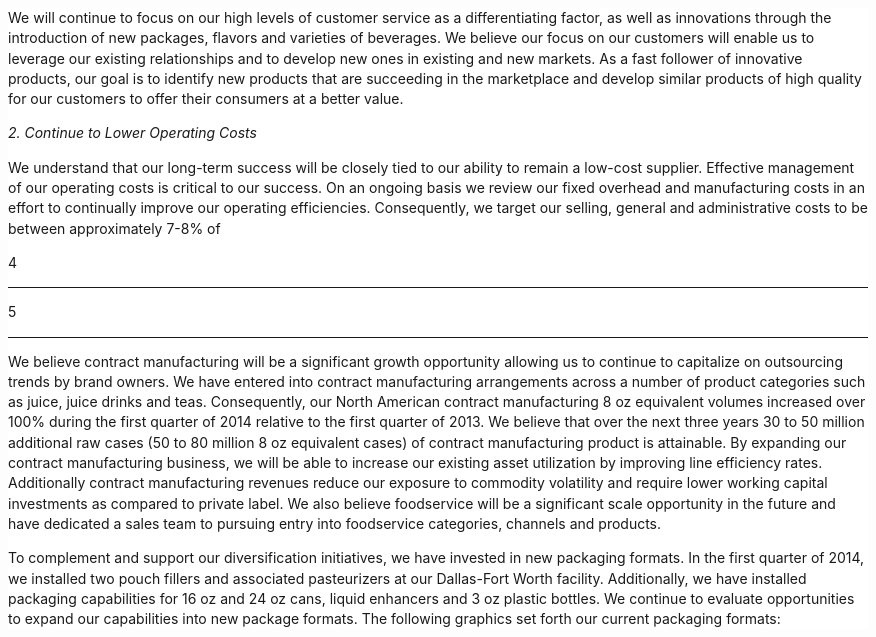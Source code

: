We will continue to focus on our high levels of customer service as a differentiating factor, as well as
innovations through the introduction of new packages, flavors and varieties of beverages. We believe our focus
on our customers will enable us to leverage our existing relationships and to develop new ones in existing and
new markets. As a fast follower of innovative products, our goal is to identify new products that are succeeding
in the marketplace and develop similar products of high quality for our customers to offer their consumers at a
better value.

_2. Continue to Lower Operating Costs_

We understand that our long-term success will be closely tied to our ability to remain a low-cost
supplier. Effective management of our operating costs is critical to our success. On an ongoing basis we review
our fixed overhead and manufacturing costs in an effort to continually improve our operating efficiencies.
Consequently, we target our selling, general and administrative costs to be between approximately 7-8% of


4


-----

5


-----

We believe contract manufacturing will be a significant growth opportunity allowing us to continue to
capitalize on outsourcing trends by brand owners. We have entered into contract manufacturing arrangements
across a number of product categories such as juice, juice drinks and teas. Consequently, our North American
contract manufacturing 8 oz equivalent volumes increased over 100% during the first quarter of 2014 relative to
the first quarter of 2013. We believe that over the next three years 30 to 50 million additional raw cases (50 to
80 million 8 oz equivalent cases) of contract manufacturing product is attainable. By expanding our contract
manufacturing business, we will be able to increase our existing asset utilization by improving line efficiency
rates. Additionally contract manufacturing revenues reduce our exposure to commodity volatility and require
lower working capital investments as compared to private label. We also believe foodservice will be a significant
scale opportunity in the future and have dedicated a sales team to pursuing entry into foodservice categories,
channels and products.

To complement and support our diversification initiatives, we have invested in new packaging formats.
In the first quarter of 2014, we installed two pouch fillers and associated pasteurizers at our Dallas-Fort Worth
facility. Additionally, we have installed packaging capabilities for 16 oz and 24 oz cans, liquid enhancers and 3
oz plastic bottles. We continue to evaluate opportunities to expand our capabilities into new package formats.
The following graphics set forth our current packaging formats:
